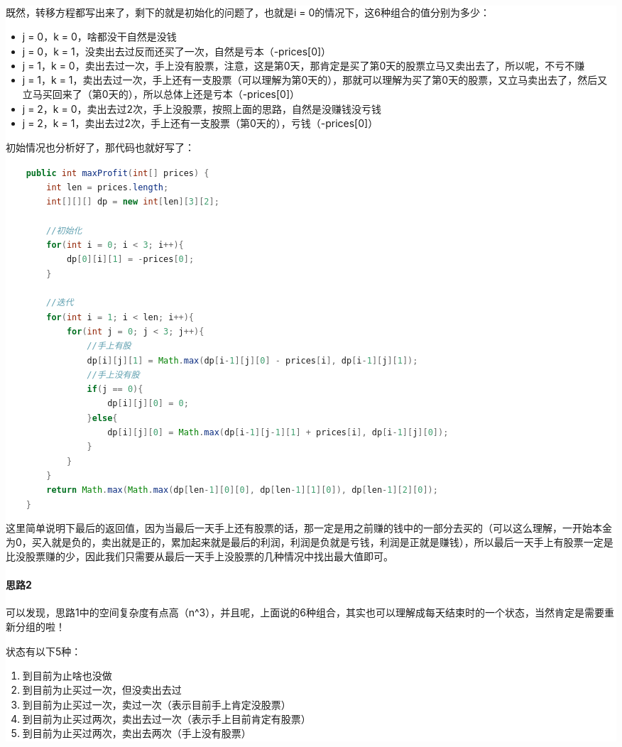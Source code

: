 

既然，转移方程都写出来了，剩下的就是初始化的问题了，也就是i = 0的情况下，这6种组合的值分别为多少：

- j = 0，k = 0，啥都没干自然是没钱
- j = 0，k = 1，没卖出去过反而还买了一次，自然是亏本（-prices[0]）
- j = 1，k = 0，卖出去过一次，手上没有股票，注意，这是第0天，那肯定是买了第0天的股票立马又卖出去了，所以呢，不亏不赚
- j = 1，k = 1，卖出去过一次，手上还有一支股票（可以理解为第0天的），那就可以理解为买了第0天的股票，又立马卖出去了，然后又立马买回来了（第0天的），所以总体上还是亏本（-prices[0]）
- j = 2，k = 0，卖出去过2次，手上没股票，按照上面的思路，自然是没赚钱没亏钱
- j = 2，k = 1，卖出去过2次，手上还有一支股票（第0天的），亏钱（-prices[0]）



初始情况也分析好了，那代码也就好写了：

```java
    public int maxProfit(int[] prices) {
        int len = prices.length;
        int[][][] dp = new int[len][3][2];

        //初始化
        for(int i = 0; i < 3; i++){
            dp[0][i][1] = -prices[0];
        }

        //迭代
        for(int i = 1; i < len; i++){
            for(int j = 0; j < 3; j++){
                //手上有股
                dp[i][j][1] = Math.max(dp[i-1][j][0] - prices[i], dp[i-1][j][1]);
                //手上没有股
                if(j == 0){
                    dp[i][j][0] = 0;
                }else{
                    dp[i][j][0] = Math.max(dp[i-1][j-1][1] + prices[i], dp[i-1][j][0]);
                }
            }
        }
        return Math.max(Math.max(dp[len-1][0][0], dp[len-1][1][0]), dp[len-1][2][0]);
    }
```

这里简单说明下最后的返回值，因为当最后一天手上还有股票的话，那一定是用之前赚的钱中的一部分去买的（可以这么理解，一开始本金为0，买入就是负的，卖出就是正的，累加起来就是最后的利润，利润是负就是亏钱，利润是正就是赚钱），所以最后一天手上有股票一定是比没股票赚的少，因此我们只需要从最后一天手上没股票的几种情况中找出最大值即可。



#### 思路2

可以发现，思路1中的空间复杂度有点高（n^3），并且呢，上面说的6种组合，其实也可以理解成每天结束时的一个状态，当然肯定是需要重新分组的啦！

状态有以下5种：

1. 到目前为止啥也没做
2. 到目前为止买过一次，但没卖出去过
3. 到目前为止买过一次，卖过一次（表示目前手上肯定没股票）
4. 到目前为止买过两次，卖出去过一次（表示手上目前肯定有股票）
5. 到目前为止买过两次，卖出去两次（手上没有股票）
